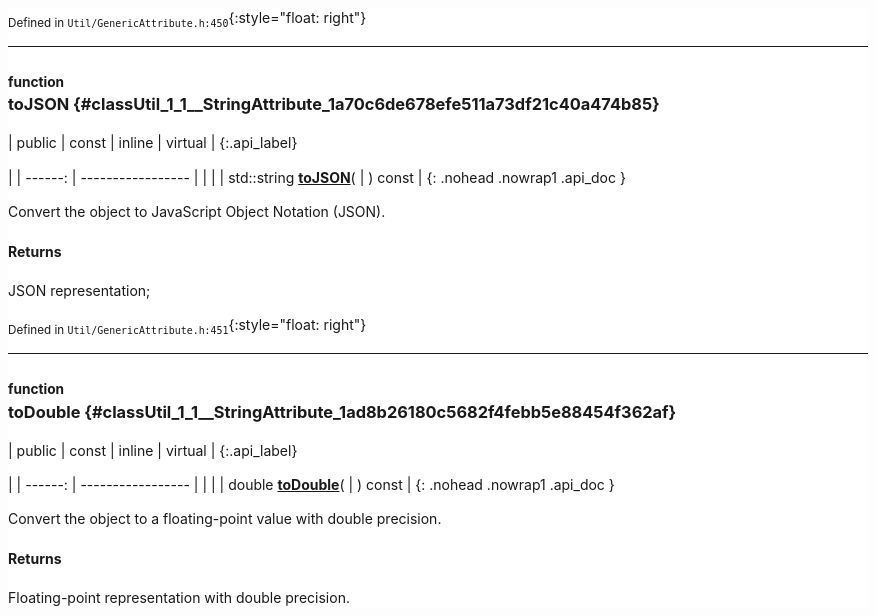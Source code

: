 



<sub>Defined in `Util/GenericAttribute.h:450`</sub>{:style="float: right"}

-------------------------------------------------------------------

### <small>function</small><br/> toJSON {#classUtil_1_1__StringAttribute_1a70c6de678efe511a73df21c40a474b85}

| public | const | inline | virtual |
{:.api_label}

|
| ------: | ----------------- |
|  |
| std::string **[toJSON](#classUtil_1_1%5F%5FStringAttribute_1a70c6de678efe511a73df21c40a474b85)**( |  ) const |
{: .nohead .nowrap1 .api_doc }



Convert the object to JavaScript Object Notation (JSON).


#### Returns
JSON representation;





<sub>Defined in `Util/GenericAttribute.h:451`</sub>{:style="float: right"}

-------------------------------------------------------------------

### <small>function</small><br/> toDouble {#classUtil_1_1__StringAttribute_1ad8b26180c5682f4febb5e88454f362af}

| public | const | inline | virtual |
{:.api_label}

|
| ------: | ----------------- |
|  |
| double **[toDouble](#classUtil_1_1%5F%5FStringAttribute_1ad8b26180c5682f4febb5e88454f362af)**( |  ) const |
{: .nohead .nowrap1 .api_doc }



Convert the object to a floating-point value with double precision.


#### Returns
Floating-point representation with double precision.


